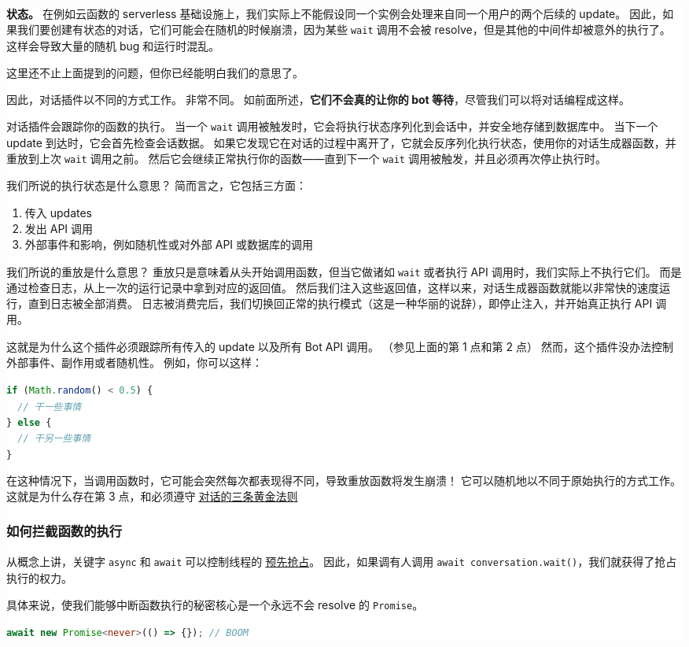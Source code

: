 **状态。**
在例如云函数的 serverless 基础设施上，我们实际上不能假设同一个实例会处理来自同一个用户的两个后续的 update。
因此，如果我们要创建有状态的对话，它们可能会在随机的时候崩溃，因为某些 `wait` 调用不会被 resolve，但是其他的中间件却被意外的执行了。
这样会导致大量的随机 bug 和运行时混乱。

这里还不止上面提到的问题，但你已经能明白我们的意思了。

因此，对话插件以不同的方式工作。
非常不同。
如前面所述，**它们不会真的让你的 bot 等待**，尽管我们可以将对话编程成这样。

对话插件会跟踪你的函数的执行。
当一个 `wait` 调用被触发时，它会将执行状态序列化到会话中，并安全地存储到数据库中。
当下一个 update 到达时，它会首先检查会话数据。
如果它发现它在对话的过程中离开了，它就会反序列化执行状态，使用你的对话生成器函数，并重放到上次 `wait` 调用之前。
然后它会继续正常执行你的函数——直到下一个 `wait` 调用被触发，并且必须再次停止执行时。

我们所说的执行状态是什么意思？
简而言之，它包括三方面：

1. 传入 updates
2. 发出 API 调用
3. 外部事件和影响，例如随机性或对外部 API 或数据库的调用

我们所说的重放是什么意思？
重放只是意味着从头开始调用函数，但当它做诸如 `wait` 或者执行 API 调用时，我们实际上不执行它们。
而是通过检查日志，从上一次的运行记录中拿到对应的返回值。
然后我们注入这些返回值，这样以来，对话生成器函数就能以非常快的速度运行，直到日志被全部消费。
日志被消费完后，我们切换回正常的执行模式（这是一种华丽的说辞），即停止注入，并开始真正执行 API 调用。

这就是为什么这个插件必须跟踪所有传入的 update 以及所有 Bot API 调用。
（参见上面的第 1 点和第 2 点）
然而，这个插件没办法控制外部事件、副作用或者随机性。
例如，你可以这样：

```ts
if (Math.random() < 0.5) {
  // 干一些事情
} else {
  // 干另一些事情
}
```

在这种情况下，当调用函数时，它可能会突然每次都表现得不同，导致重放函数将发生崩溃！
它可以随机地以不同于原始执行的方式工作。
这就是为什么存在第 3 点，和必须遵守 [对话的三条黄金法则](#对话的三条黄金法则)

### 如何拦截函数的执行

从概念上讲，关键字 `async` 和 `await` 可以控制线程的 [预先抢占](https://en.wikipedia.org/wiki/Preemption_(computing))。
因此，如果调有人调用 `await conversation.wait()`，我们就获得了抢占执行的权力。

具体来说，使我们能够中断函数执行的秘密核心是一个永远不会 resolve 的 `Promise`。

```ts
await new Promise<never>(() => {}); // BOOM
```
